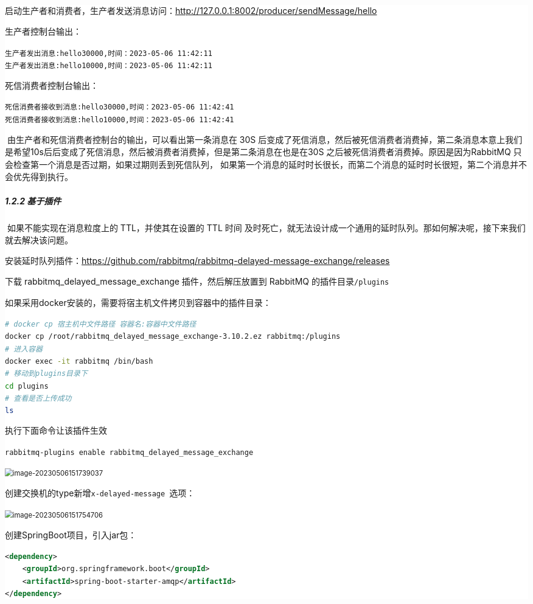 启动生产者和消费者，生产者发送消息访问：http://127.0.0.1:8002/producer/sendMessage/hello

生产者控制台输出：

```
生产者发出消息:hello30000,时间：2023-05-06 11:42:11
生产者发出消息:hello10000,时间：2023-05-06 11:42:11
```

死信消费者控制台输出：

```
死信消费者接收到消息:hello30000,时间：2023-05-06 11:42:41
死信消费者接收到消息:hello10000,时间：2023-05-06 11:42:41
```

​	由生产者和死信消费者控制台的输出，可以看出第一条消息在 30S 后变成了死信消息，然后被死信消费者消费掉，第二条消息本意上我们是希望10s后后变成了死信消息，然后被消费者消费掉，但是第二条消息在也是在30S 之后被死信消费者消费掉。原因是因为RabbitMQ 只会检查第一个消息是否过期，如果过期则丢到死信队列， 如果第一个消息的延时时长很长，而第二个消息的延时时长很短，第二个消息并不会优先得到执行。 

##### 1.2.2 基于插件

​	如果不能实现在消息粒度上的 TTL，并使其在设置的 TTL 时间 及时死亡，就无法设计成一个通用的延时队列。那如何解决呢，接下来我们就去解决该问题。

安装延时队列插件：https://github.com/rabbitmq/rabbitmq-delayed-message-exchange/releases

下载 rabbitmq_delayed_message_exchange 插件，然后解压放置到 RabbitMQ 的插件目录`/plugins`

如果采用docker安装的，需要将宿主机文件拷贝到容器中的插件目录：

```sh
# docker cp 宿主机中文件路径 容器名:容器中文件路径  
docker cp /root/rabbitmq_delayed_message_exchange-3.10.2.ez rabbitmq:/plugins
# 进入容器
docker exec -it rabbitmq /bin/bash
# 移动到plugins目录下
cd plugins
# 查看是否上传成功
ls
```

执行下面命令让该插件生效

```sh
rabbitmq-plugins enable rabbitmq_delayed_message_exchange
```

<img src="http://img.zouyh.top/article-img/20240917135114370.png" alt="image-20230506151739037" style="zoom:80%;" />



创建交换机的type新增`x-delayed-message `选项：

<img src="http://img.zouyh.top/article-img/20240917135116376.png" alt="image-20230506151754706" style="zoom:80%;" />

创建SpringBoot项目，引入jar包：

```xml
<dependency>
    <groupId>org.springframework.boot</groupId>
    <artifactId>spring-boot-starter-amqp</artifactId>
</dependency>
```
